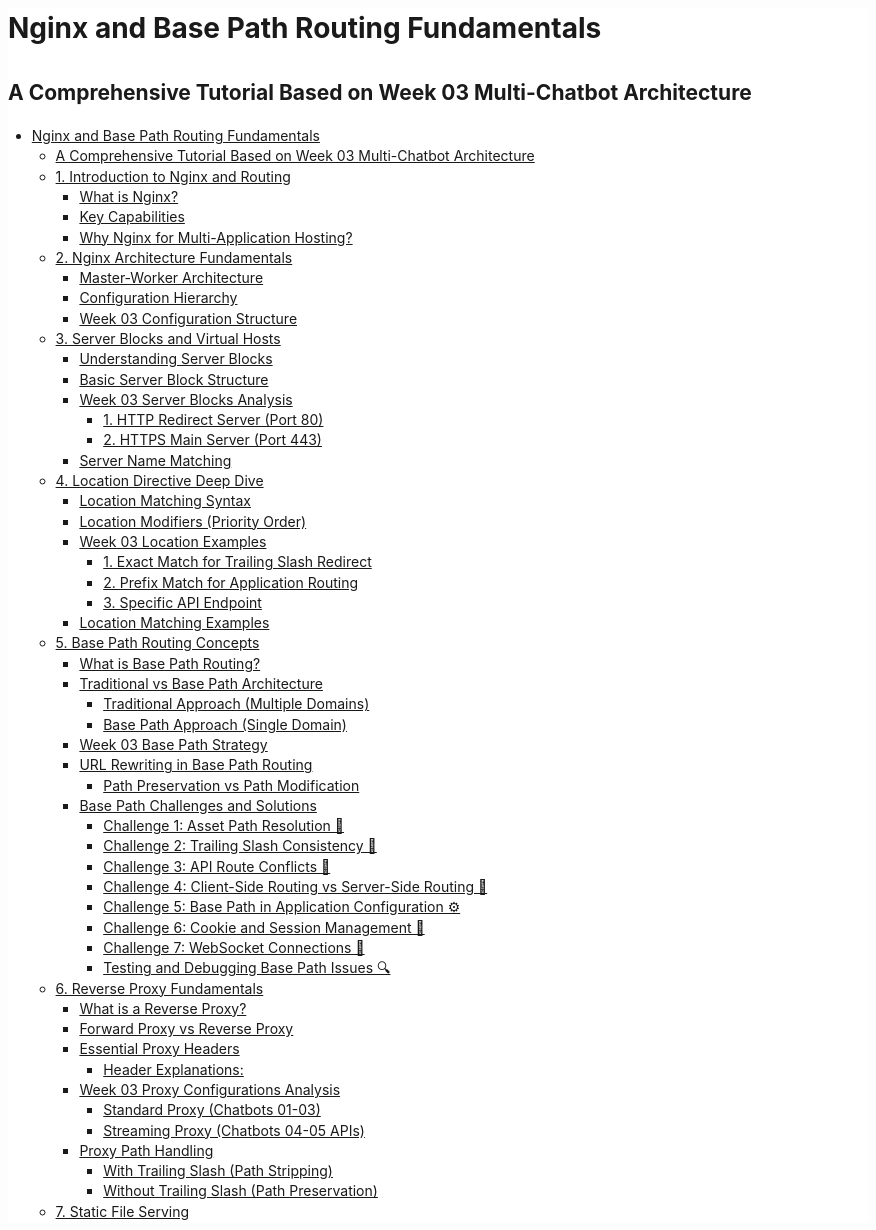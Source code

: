 # Nginx and Base Path Routing Fundamentals
## A Comprehensive Tutorial Based on Week 03 Multi-Chatbot Architecture

- [Nginx and Base Path Routing Fundamentals](#nginx-and-base-path-routing-fundamentals)
  - [A Comprehensive Tutorial Based on Week 03 Multi-Chatbot Architecture](#a-comprehensive-tutorial-based-on-week-03-multi-chatbot-architecture)
  - [1. Introduction to Nginx and Routing](#1-introduction-to-nginx-and-routing)
    - [What is Nginx?](#what-is-nginx)
    - [Key Capabilities](#key-capabilities)
    - [Why Nginx for Multi-Application Hosting?](#why-nginx-for-multi-application-hosting)
  - [2. Nginx Architecture Fundamentals](#2-nginx-architecture-fundamentals)
    - [Master-Worker Architecture](#master-worker-architecture)
    - [Configuration Hierarchy](#configuration-hierarchy)
    - [Week 03 Configuration Structure](#week-03-configuration-structure)
  - [3. Server Blocks and Virtual Hosts](#3-server-blocks-and-virtual-hosts)
    - [Understanding Server Blocks](#understanding-server-blocks)
    - [Basic Server Block Structure](#basic-server-block-structure)
    - [Week 03 Server Blocks Analysis](#week-03-server-blocks-analysis)
      - [1. HTTP Redirect Server (Port 80)](#1-http-redirect-server-port-80)
      - [2. HTTPS Main Server (Port 443)](#2-https-main-server-port-443)
    - [Server Name Matching](#server-name-matching)
  - [4. Location Directive Deep Dive](#4-location-directive-deep-dive)
    - [Location Matching Syntax](#location-matching-syntax)
    - [Location Modifiers (Priority Order)](#location-modifiers-priority-order)
    - [Week 03 Location Examples](#week-03-location-examples)
      - [1. Exact Match for Trailing Slash Redirect](#1-exact-match-for-trailing-slash-redirect)
      - [2. Prefix Match for Application Routing](#2-prefix-match-for-application-routing)
      - [3. Specific API Endpoint](#3-specific-api-endpoint)
    - [Location Matching Examples](#location-matching-examples)
  - [5. Base Path Routing Concepts](#5-base-path-routing-concepts)
    - [What is Base Path Routing?](#what-is-base-path-routing)
    - [Traditional vs Base Path Architecture](#traditional-vs-base-path-architecture)
      - [Traditional Approach (Multiple Domains)](#traditional-approach-multiple-domains)
      - [Base Path Approach (Single Domain)](#base-path-approach-single-domain)
    - [Week 03 Base Path Strategy](#week-03-base-path-strategy)
    - [URL Rewriting in Base Path Routing](#url-rewriting-in-base-path-routing)
      - [Path Preservation vs Path Modification](#path-preservation-vs-path-modification)
    - [Base Path Challenges and Solutions](#base-path-challenges-and-solutions)
      - [Challenge 1: Asset Path Resolution 🎨](#challenge-1-asset-path-resolution-)
      - [Challenge 2: Trailing Slash Consistency 🔄](#challenge-2-trailing-slash-consistency-)
      - [Challenge 3: API Route Conflicts 🔀](#challenge-3-api-route-conflicts-)
      - [Challenge 4: Client-Side Routing vs Server-Side Routing 🧭](#challenge-4-client-side-routing-vs-server-side-routing-)
      - [Challenge 5: Base Path in Application Configuration ⚙️](#challenge-5-base-path-in-application-configuration-️)
      - [Challenge 6: Cookie and Session Management 🍪](#challenge-6-cookie-and-session-management-)
      - [Challenge 7: WebSocket Connections 🔌](#challenge-7-websocket-connections-)
      - [Testing and Debugging Base Path Issues 🔍](#testing-and-debugging-base-path-issues-)
  - [6. Reverse Proxy Fundamentals](#6-reverse-proxy-fundamentals)
    - [What is a Reverse Proxy?](#what-is-a-reverse-proxy)
    - [Forward Proxy vs Reverse Proxy](#forward-proxy-vs-reverse-proxy)
    - [Essential Proxy Headers](#essential-proxy-headers)
      - [Header Explanations:](#header-explanations)
    - [Week 03 Proxy Configurations Analysis](#week-03-proxy-configurations-analysis)
      - [Standard Proxy (Chatbots 01-03)](#standard-proxy-chatbots-01-03)
      - [Streaming Proxy (Chatbots 04-05 APIs)](#streaming-proxy-chatbots-04-05-apis)
    - [Proxy Path Handling](#proxy-path-handling)
      - [With Trailing Slash (Path Stripping)](#with-trailing-slash-path-stripping)
      - [Without Trailing Slash (Path Preservation)](#without-trailing-slash-path-preservation)
  - [7. Static File Serving](#7-static-file-serving)